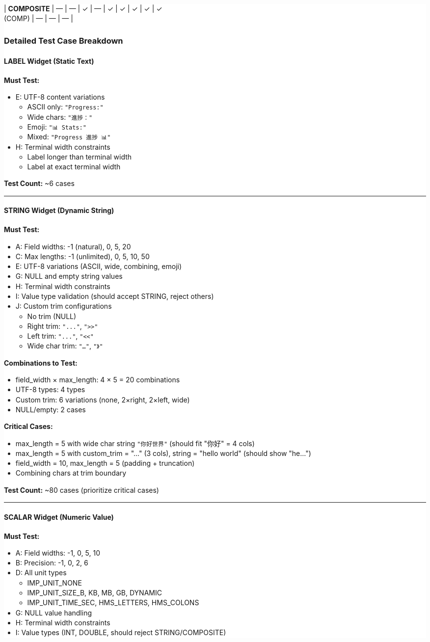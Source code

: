 | **COMPOSITE** | — | — | ✓ | — | ✓ | ✓ | ✓ | ✓ | ✓<br>(COMP) | — | — | — |

### Detailed Test Case Breakdown

#### LABEL Widget (Static Text)
**Must Test:**
- E: UTF-8 content variations
  - ASCII only: `"Progress:"`
  - Wide chars: `"進捗："`
  - Emoji: `"📊 Stats:"`
  - Mixed: `"Progress 進捗 📊"`
- H: Terminal width constraints
  - Label longer than terminal width
  - Label at exact terminal width

**Test Count:** ~6 cases

---

#### STRING Widget (Dynamic String)
**Must Test:**
- A: Field widths: -1 (natural), 0, 5, 20
- C: Max lengths: -1 (unlimited), 0, 5, 10, 50
- E: UTF-8 variations (ASCII, wide, combining, emoji)
- G: NULL and empty string values
- H: Terminal width constraints
- I: Value type validation (should accept STRING, reject others)
- J: Custom trim configurations
  - No trim (NULL)
  - Right trim: `"..."`, `">>"`
  - Left trim: `"..."`, `"<<"`
  - Wide char trim: `"…"`, `"》"`

**Combinations to Test:**
- field_width × max_length: 4 × 5 = 20 combinations
- UTF-8 types: 4 types
- Custom trim: 6 variations (none, 2×right, 2×left, wide)
- NULL/empty: 2 cases

**Critical Cases:**
- max_length = 5 with wide char string `"你好世界"` (should fit "你好" = 4 cols)
- max_length = 5 with custom_trim = "..." (3 cols), string = "hello world" (should show "he...")
- field_width = 10, max_length = 5 (padding + truncation)
- Combining chars at trim boundary

**Test Count:** ~80 cases (prioritize critical cases)

---

#### SCALAR Widget (Numeric Value)
**Must Test:**
- A: Field widths: -1, 0, 5, 10
- B: Precision: -1, 0, 2, 6
- D: All unit types
  - IMP_UNIT_NONE
  - IMP_UNIT_SIZE_B, KB, MB, GB, DYNAMIC
  - IMP_UNIT_TIME_SEC, HMS_LETTERS, HMS_COLONS
- G: NULL value handling
- H: Terminal width constraints
- I: Value types (INT, DOUBLE, should reject STRING/COMPOSITE)
